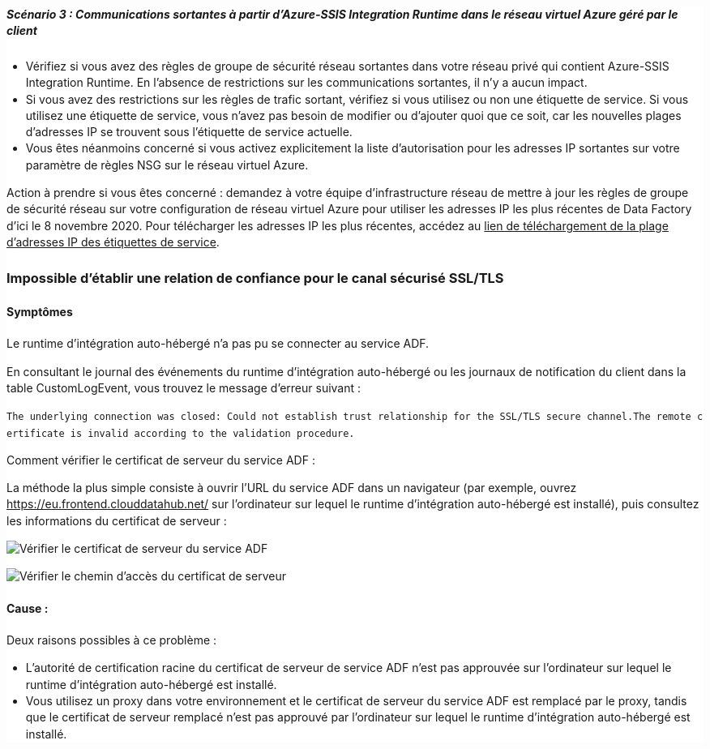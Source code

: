 ##### <a name="scenario-3-outbound-communication-from-ssis-integration-runtime-in-customer-managed-azure-virtual-network"></a>Scénario 3 : Communications sortantes à partir d’Azure-SSIS Integration Runtime dans le réseau virtuel Azure géré par le client
- Vérifiez si vous avez des règles de groupe de sécurité réseau sortantes dans votre réseau privé qui contient Azure-SSIS Integration Runtime. En l’absence de restrictions sur les communications sortantes, il n’y a aucun impact.
- Si vous avez des restrictions sur les règles de trafic sortant, vérifiez si vous utilisez ou non une étiquette de service. Si vous utilisez une étiquette de service, vous n’avez pas besoin de modifier ou d’ajouter quoi que ce soit, car les nouvelles plages d’adresses IP se trouvent sous l’étiquette de service actuelle.
- Vous êtes néanmoins concerné si vous activez explicitement la liste d’autorisation pour les adresses IP sortantes sur votre paramètre de règles NSG sur le réseau virtuel Azure.

Action à prendre si vous êtes concerné : demandez à votre équipe d’infrastructure réseau de mettre à jour les règles de groupe de sécurité réseau sur votre configuration de réseau virtuel Azure pour utiliser les adresses IP les plus récentes de Data Factory d’ici le 8 novembre 2020.  Pour télécharger les adresses IP les plus récentes, accédez au [lien de téléchargement de la plage d’adresses IP des étiquettes de service](../virtual-network/service-tags-overview.md#discover-service-tags-by-using-downloadable-json-files).

### <a name="could-not-establish-trust-relationship-for-the-ssltls-secure-channel"></a>Impossible d’établir une relation de confiance pour le canal sécurisé SSL/TLS 

#### <a name="symptoms"></a>Symptômes

Le runtime d’intégration auto-hébergé n’a pas pu se connecter au service ADF.

En consultant le journal des événements du runtime d’intégration auto-hébergé ou les journaux de notification du client dans la table CustomLogEvent, vous trouvez le message d’erreur suivant :

`The underlying connection was closed: Could not establish trust relationship for the SSL/TLS secure channel.The remote certificate is invalid according to the validation procedure.`

Comment vérifier le certificat de serveur du service ADF :

La méthode la plus simple consiste à ouvrir l’URL du service ADF dans un navigateur (par exemple, ouvrez https://eu.frontend.clouddatahub.net/ sur l’ordinateur sur lequel le runtime d’intégration auto-hébergé est installé), puis consultez les informations du certificat de serveur :

  ![Vérifier le certificat de serveur du service ADF](media/self-hosted-integration-runtime-troubleshoot-guide/server-certificate.png)

  ![Vérifier le chemin d’accès du certificat de serveur](media/self-hosted-integration-runtime-troubleshoot-guide/certificate-path.png)

#### <a name="cause"></a>Cause :

Deux raisons possibles à ce problème :

- L’autorité de certification racine du certificat de serveur de service ADF n’est pas approuvée sur l’ordinateur sur lequel le runtime d’intégration auto-hébergé est installé. 
- Vous utilisez un proxy dans votre environnement et le certificat de serveur du service ADF est remplacé par le proxy, tandis que le certificat de serveur remplacé n’est pas approuvé par l’ordinateur sur lequel le runtime d’intégration auto-hébergé est installé.
